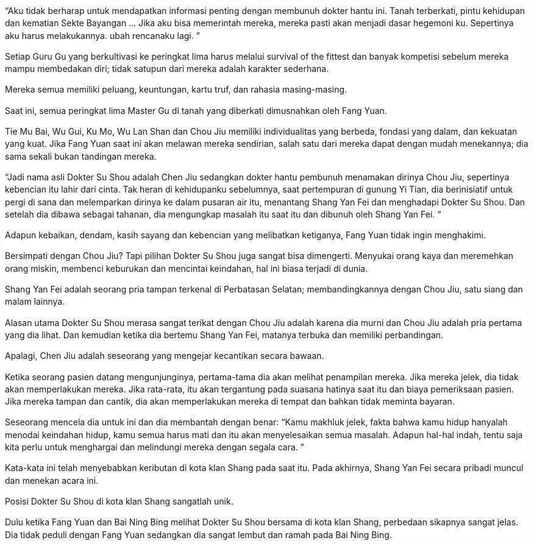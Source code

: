 “Aku tidak berharap untuk mendapatkan informasi penting dengan membunuh dokter hantu ini. Tanah terberkati, pintu kehidupan dan kematian Sekte Bayangan … Jika aku bisa memerintah mereka, mereka pasti akan menjadi dasar hegemoni ku. Sepertinya aku harus melakukannya. ubah rencanaku lagi. ”

Setiap Guru Gu yang berkultivasi ke peringkat lima harus melalui survival of the fittest dan banyak kompetisi sebelum mereka mampu membedakan diri; tidak satupun dari mereka adalah karakter sederhana.

Mereka semua memiliki peluang, keuntungan, kartu truf, dan rahasia masing-masing.

Saat ini, semua peringkat lima Master Gu di tanah yang diberkati dimusnahkan oleh Fang Yuan.

Tie Mu Bai, Wu Gui, Ku Mo, Wu Lan Shan dan Chou Jiu memiliki individualitas yang berbeda, fondasi yang dalam, dan kekuatan yang kuat. Jika Fang Yuan saat ini akan melawan mereka sendirian, salah satu dari mereka dapat dengan mudah menekannya; dia sama sekali bukan tandingan mereka.

“Jadi nama asli Dokter Su Shou adalah Chen Jiu sedangkan dokter hantu pembunuh menamakan dirinya Chou Jiu, sepertinya kebencian itu lahir dari cinta. Tak heran di kehidupanku sebelumnya, saat pertempuran di gunung Yi Tian, ​​dia berinisiatif untuk pergi di sana dan melemparkan dirinya ke dalam pusaran air itu, menantang Shang Yan Fei dan menghadapi Dokter Su Shou. Dan setelah dia dibawa sebagai tahanan, dia mengungkap masalah itu saat itu dan dibunuh oleh Shang Yan Fei. “

Adapun kebaikan, dendam, kasih sayang dan kebencian yang melibatkan ketiganya, Fang Yuan tidak ingin menghakimi.

Bersimpati dengan Chou Jiu? Tapi pilihan Dokter Su Shou juga sangat bisa dimengerti. Menyukai orang kaya dan meremehkan orang miskin, membenci keburukan dan mencintai keindahan, hal ini biasa terjadi di dunia.

Shang Yan Fei adalah seorang pria tampan terkenal di Perbatasan Selatan; membandingkannya dengan Chou Jiu, satu siang dan malam lainnya.

Alasan utama Dokter Su Shou merasa sangat terikat dengan Chou Jiu adalah karena dia murni dan Chou Jiu adalah pria pertama yang dia lihat. Dan kemudian ketika dia bertemu Shang Yan Fei, matanya terbuka dan memiliki perbandingan.

Apalagi, Chen Jiu adalah seseorang yang mengejar kecantikan secara bawaan.



Ketika seorang pasien datang mengunjunginya, pertama-tama dia akan melihat penampilan mereka. Jika mereka jelek, dia tidak akan memperlakukan mereka. Jika rata-rata, itu akan tergantung pada suasana hatinya saat itu dan biaya pemeriksaan pasien. Jika mereka tampan dan cantik, dia akan memperlakukan mereka di tempat dan bahkan tidak meminta bayaran.

Seseorang mencela dia untuk ini dan dia membantah dengan benar: “Kamu makhluk jelek, fakta bahwa kamu hidup hanyalah menodai keindahan hidup, kamu semua harus mati dan itu akan menyelesaikan semua masalah. Adapun hal-hal indah, tentu saja kita perlu untuk menghargai dan melindungi mereka dengan segala cara. ”

Kata-kata ini telah menyebabkan keributan di kota klan Shang pada saat itu. Pada akhirnya, Shang Yan Fei secara pribadi muncul dan menekan acara ini.

Posisi Dokter Su Shou di kota klan Shang sangatlah unik.

Dulu ketika Fang Yuan dan Bai Ning Bing melihat Dokter Su Shou bersama di kota klan Shang, perbedaan sikapnya sangat jelas. Dia tidak peduli dengan Fang Yuan sedangkan dia sangat lembut dan ramah pada Bai Ning Bing.
